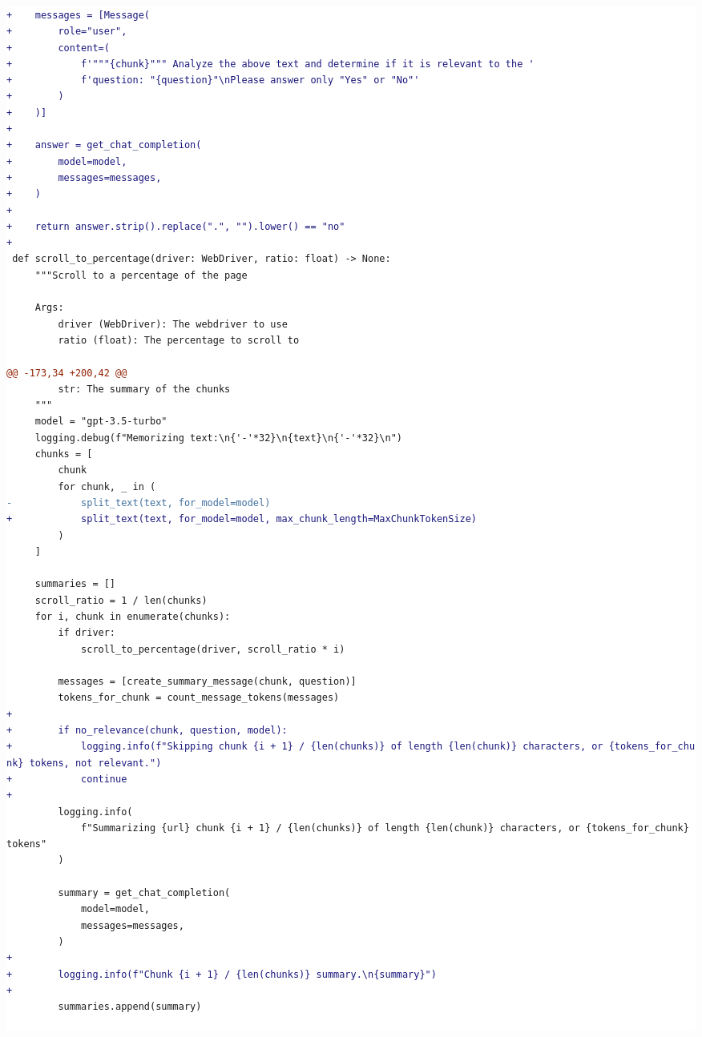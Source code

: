 ```diff
+    messages = [Message(
+        role="user",
+        content=(
+            f'"""{chunk}""" Analyze the above text and determine if it is relevant to the '
+            f'question: "{question}"\nPlease answer only "Yes" or "No"'
+        )
+    )]
+
+    answer = get_chat_completion(
+        model=model,
+        messages=messages,
+    )
+
+    return answer.strip().replace(".", "").lower() == "no"
+
 def scroll_to_percentage(driver: WebDriver, ratio: float) -> None:
     """Scroll to a percentage of the page
 
     Args:
         driver (WebDriver): The webdriver to use
         ratio (float): The percentage to scroll to
 
@@ -173,34 +200,42 @@
         str: The summary of the chunks
     """
     model = "gpt-3.5-turbo"
     logging.debug(f"Memorizing text:\n{'-'*32}\n{text}\n{'-'*32}\n")
     chunks = [
         chunk
         for chunk, _ in (
-            split_text(text, for_model=model)
+            split_text(text, for_model=model, max_chunk_length=MaxChunkTokenSize)
         )
     ]
 
     summaries = []
     scroll_ratio = 1 / len(chunks)
     for i, chunk in enumerate(chunks):
         if driver:
             scroll_to_percentage(driver, scroll_ratio * i)
 
         messages = [create_summary_message(chunk, question)]
         tokens_for_chunk = count_message_tokens(messages)
+
+        if no_relevance(chunk, question, model):
+            logging.info(f"Skipping chunk {i + 1} / {len(chunks)} of length {len(chunk)} characters, or {tokens_for_chunk} tokens, not relevant.")
+            continue
+
         logging.info(
             f"Summarizing {url} chunk {i + 1} / {len(chunks)} of length {len(chunk)} characters, or {tokens_for_chunk} tokens"
         )
 
         summary = get_chat_completion(
             model=model,
             messages=messages,
         )
+
+        logging.info(f"Chunk {i + 1} / {len(chunks)} summary.\n{summary}")
+
         summaries.append(summary)
 
```